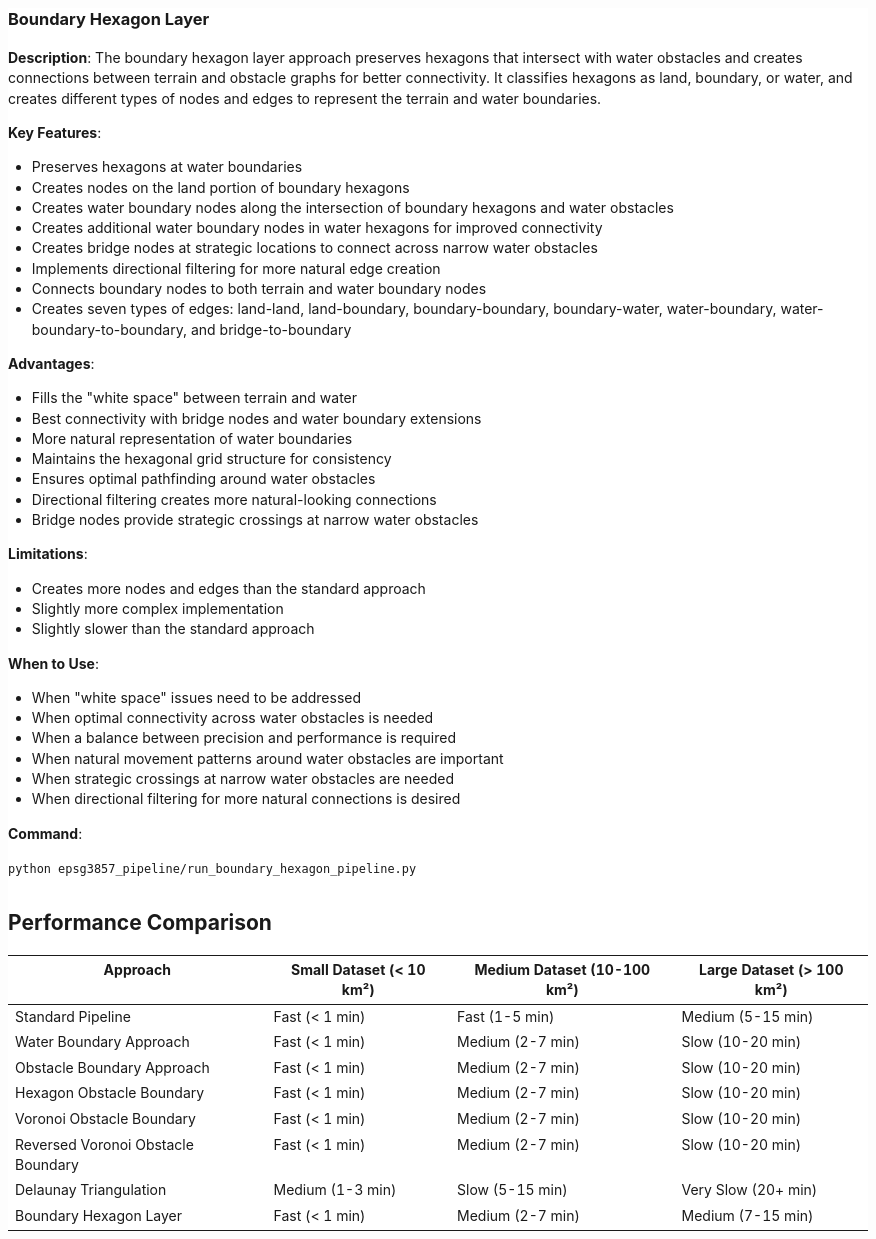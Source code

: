 ### Boundary Hexagon Layer

**Description**: The boundary hexagon layer approach preserves hexagons that intersect with water obstacles and creates connections between terrain and obstacle graphs for better connectivity. It classifies hexagons as land, boundary, or water, and creates different types of nodes and edges to represent the terrain and water boundaries.

**Key Features**:
- Preserves hexagons at water boundaries
- Creates nodes on the land portion of boundary hexagons
- Creates water boundary nodes along the intersection of boundary hexagons and water obstacles
- Creates additional water boundary nodes in water hexagons for improved connectivity
- Creates bridge nodes at strategic locations to connect across narrow water obstacles
- Implements directional filtering for more natural edge creation
- Connects boundary nodes to both terrain and water boundary nodes
- Creates seven types of edges: land-land, land-boundary, boundary-boundary, boundary-water, water-boundary, water-boundary-to-boundary, and bridge-to-boundary

**Advantages**:
- Fills the "white space" between terrain and water
- Best connectivity with bridge nodes and water boundary extensions
- More natural representation of water boundaries
- Maintains the hexagonal grid structure for consistency
- Ensures optimal pathfinding around water obstacles
- Directional filtering creates more natural-looking connections
- Bridge nodes provide strategic crossings at narrow water obstacles

**Limitations**:
- Creates more nodes and edges than the standard approach
- Slightly more complex implementation
- Slightly slower than the standard approach

**When to Use**:
- When "white space" issues need to be addressed
- When optimal connectivity across water obstacles is needed
- When a balance between precision and performance is required
- When natural movement patterns around water obstacles are important
- When strategic crossings at narrow water obstacles are needed
- When directional filtering for more natural connections is desired

**Command**:
```bash
python epsg3857_pipeline/run_boundary_hexagon_pipeline.py
```

## Performance Comparison

| Approach | Small Dataset (< 10 km²) | Medium Dataset (10-100 km²) | Large Dataset (> 100 km²) |
|----------|--------------------------|----------------------------|---------------------------|
| Standard Pipeline | Fast (< 1 min) | Fast (1-5 min) | Medium (5-15 min) |
| Water Boundary Approach | Fast (< 1 min) | Medium (2-7 min) | Slow (10-20 min) |
| Obstacle Boundary Approach | Fast (< 1 min) | Medium (2-7 min) | Slow (10-20 min) |
| Hexagon Obstacle Boundary | Fast (< 1 min) | Medium (2-7 min) | Slow (10-20 min) |
| Voronoi Obstacle Boundary | Fast (< 1 min) | Medium (2-7 min) | Slow (10-20 min) |
| Reversed Voronoi Obstacle Boundary | Fast (< 1 min) | Medium (2-7 min) | Slow (10-20 min) |
| Delaunay Triangulation | Medium (1-3 min) | Slow (5-15 min) | Very Slow (20+ min) |
| Boundary Hexagon Layer | Fast (< 1 min) | Medium (2-7 min) | Medium (7-15 min) |

